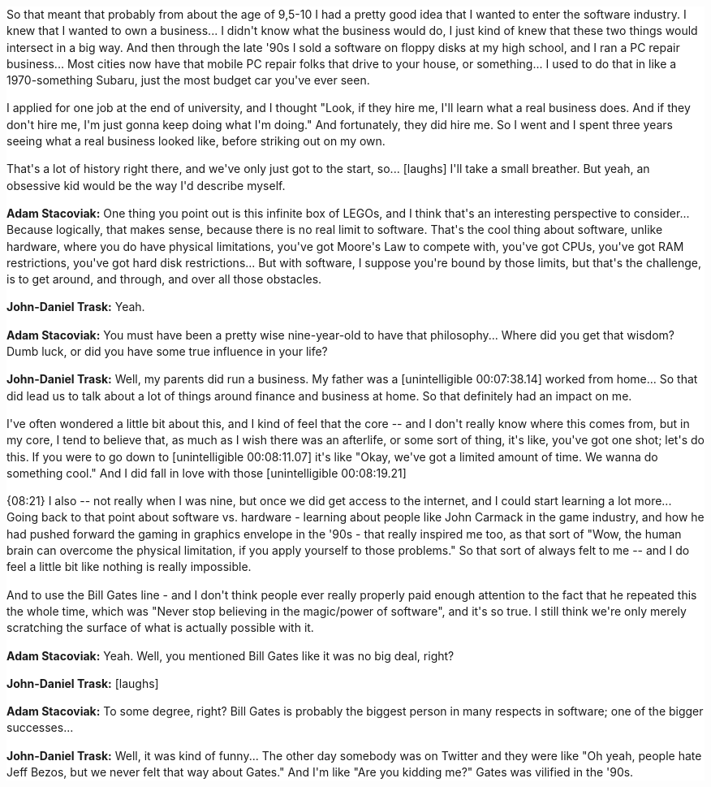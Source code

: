 So that meant that probably from about the age of 9,5-10 I had a pretty good idea that I wanted to enter the software industry. I knew that I wanted to own a business... I didn't know what the business would do, I just kind of knew that these two things would intersect in a big way. And then through the late '90s I sold a software on floppy disks at my high school, and I ran a PC repair business... Most cities now have that mobile PC repair folks that drive to your house, or something... I used to do that in like a 1970-something Subaru, just the most budget car you've ever seen.

I applied for one job at the end of university, and I thought "Look, if they hire me, I'll learn what a real business does. And if they don't hire me, I'm just gonna keep doing what I'm doing." And fortunately, they did hire me. So I went and I spent three years seeing what a real business looked like, before striking out on my own.

That's a lot of history right there, and we've only just got to the start, so... \[laughs\] I'll take a small breather. But yeah, an obsessive kid would be the way I'd describe myself.

**Adam Stacoviak:** One thing you point out is this infinite box of LEGOs, and I think that's an interesting perspective to consider... Because logically, that makes sense, because there is no real limit to software. That's the cool thing about software, unlike hardware, where you do have physical limitations, you've got Moore's Law to compete with, you've got CPUs, you've got RAM restrictions, you've got hard disk restrictions... But with software, I suppose you're bound by those limits, but that's the challenge, is to get around, and through, and over all those obstacles.

**John-Daniel Trask:** Yeah.

**Adam Stacoviak:** You must have been a pretty wise nine-year-old to have that philosophy... Where did you get that wisdom? Dumb luck, or did you have some true influence in your life?

**John-Daniel Trask:** Well, my parents did run a business. My father was a \[unintelligible 00:07:38.14\] worked from home... So that did lead us to talk about a lot of things around finance and business at home. So that definitely had an impact on me.

I've often wondered a little bit about this, and I kind of feel that the core -- and I don't really know where this comes from, but in my core, I tend to believe that, as much as I wish there was an afterlife, or some sort of thing, it's like, you've got one shot; let's do this. If you were to go down to \[unintelligible 00:08:11.07\] it's like "Okay, we've got a limited amount of time. We wanna do something cool." And I did fall in love with those \[unintelligible 00:08:19.21\]

\{08:21\} I also -- not really when I was nine, but once we did get access to the internet, and I could start learning a lot more... Going back to that point about software vs. hardware - learning about people like John Carmack in the game industry, and how he had pushed forward the gaming in graphics envelope in the '90s - that really inspired me too, as that sort of "Wow, the human brain can overcome the physical limitation, if you apply yourself to those problems." So that sort of always felt to me -- and I do feel a little bit like nothing is really impossible.

And to use the Bill Gates line - and I don't think people ever really properly paid enough attention to the fact that he repeated this the whole time, which was "Never stop believing in the magic/power of software", and it's so true. I still think we're only merely scratching the surface of what is actually possible with it.

**Adam Stacoviak:** Yeah. Well, you mentioned Bill Gates like it was no big deal, right?

**John-Daniel Trask:** \[laughs\]

**Adam Stacoviak:** To some degree, right? Bill Gates is probably the biggest person in many respects in software; one of the bigger successes...

**John-Daniel Trask:** Well, it was kind of funny... The other day somebody was on Twitter and they were like "Oh yeah, people hate Jeff Bezos, but we never felt that way about Gates." And I'm like "Are you kidding me?" Gates was vilified in the '90s.
